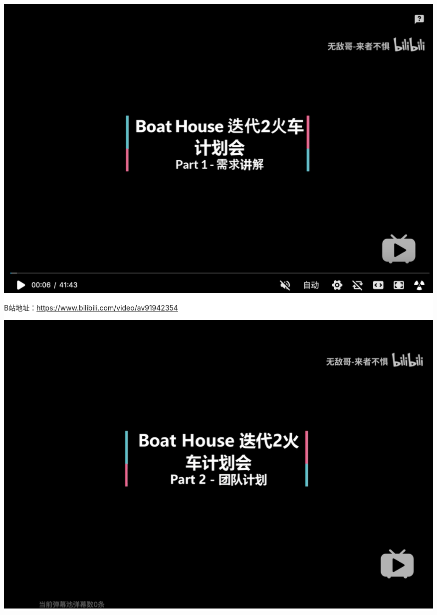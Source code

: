 [![](images/video-planning-meeting01.png ':width=80%')](https://www.bilibili.com/video/av91942354)

B站地址：https://www.bilibili.com/video/av91942354


[![](images/video-planning-meeting02.png ':width=80%')](https://www.bilibili.com/video/av91960324)
